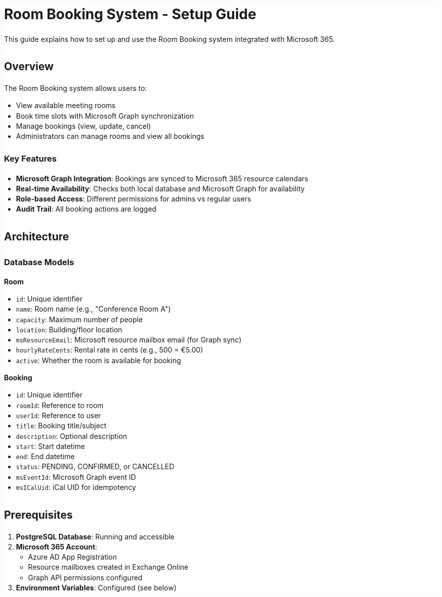 # Room Booking System - Setup Guide

This guide explains how to set up and use the Room Booking system integrated with Microsoft 365.

## Overview

The Room Booking system allows users to:
- View available meeting rooms
- Book time slots with Microsoft Graph synchronization
- Manage bookings (view, update, cancel)
- Administrators can manage rooms and view all bookings

### Key Features

- **Microsoft Graph Integration**: Bookings are synced to Microsoft 365 resource calendars
- **Real-time Availability**: Checks both local database and Microsoft Graph for availability
- **Role-based Access**: Different permissions for admins vs regular users
- **Audit Trail**: All booking actions are logged

## Architecture

### Database Models

**Room**
- `id`: Unique identifier
- `name`: Room name (e.g., "Conference Room A")
- `capacity`: Maximum number of people
- `location`: Building/floor location
- `msResourceEmail`: Microsoft resource mailbox email (for Graph sync)
- `hourlyRateCents`: Rental rate in cents (e.g., 500 = €5.00)
- `active`: Whether the room is available for booking

**Booking**
- `id`: Unique identifier
- `roomId`: Reference to room
- `userId`: Reference to user
- `title`: Booking title/subject
- `description`: Optional description
- `start`: Start datetime
- `end`: End datetime
- `status`: PENDING, CONFIRMED, or CANCELLED
- `msEventId`: Microsoft Graph event ID
- `msICalUid`: iCal UID for idempotency

## Prerequisites

1. **PostgreSQL Database**: Running and accessible
2. **Microsoft 365 Account**:
   - Azure AD App Registration
   - Resource mailboxes created in Exchange Online
   - Graph API permissions configured
3. **Environment Variables**: Configured (see below)
